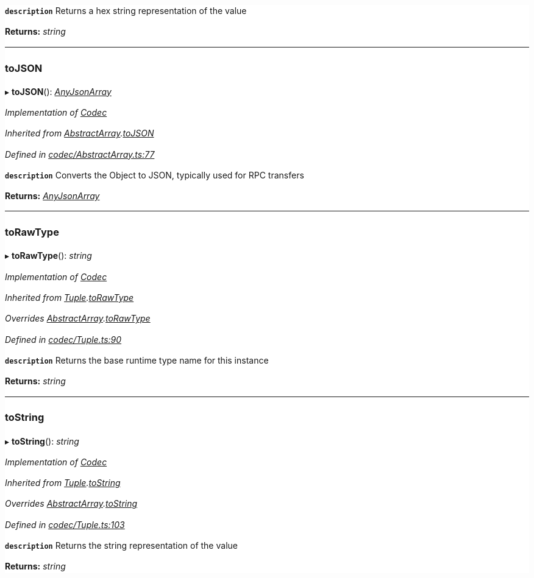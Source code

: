 **`description`** Returns a hex string representation of the value

**Returns:** *string*

___

###  toJSON

▸ **toJSON**(): *[AnyJsonArray](../interfaces/_types_.anyjsonarray.md)*

*Implementation of [Codec](../interfaces/_types_.codec.md)*

*Inherited from [AbstractArray](_codec_abstractarray_.abstractarray.md).[toJSON](_codec_abstractarray_.abstractarray.md#tojson)*

*Defined in [codec/AbstractArray.ts:77](https://github.com/polkadot-js/api/blob/d1105c8/packages/types/src/codec/AbstractArray.ts#L77)*

**`description`** Converts the Object to JSON, typically used for RPC transfers

**Returns:** *[AnyJsonArray](../interfaces/_types_.anyjsonarray.md)*

___

###  toRawType

▸ **toRawType**(): *string*

*Implementation of [Codec](../interfaces/_types_.codec.md)*

*Inherited from [Tuple](_codec_tuple_.tuple.md).[toRawType](_codec_tuple_.tuple.md#torawtype)*

*Overrides [AbstractArray](_codec_abstractarray_.abstractarray.md).[toRawType](_codec_abstractarray_.abstractarray.md#abstract-torawtype)*

*Defined in [codec/Tuple.ts:90](https://github.com/polkadot-js/api/blob/d1105c8/packages/types/src/codec/Tuple.ts#L90)*

**`description`** Returns the base runtime type name for this instance

**Returns:** *string*

___

###  toString

▸ **toString**(): *string*

*Implementation of [Codec](../interfaces/_types_.codec.md)*

*Inherited from [Tuple](_codec_tuple_.tuple.md).[toString](_codec_tuple_.tuple.md#tostring)*

*Overrides [AbstractArray](_codec_abstractarray_.abstractarray.md).[toString](_codec_abstractarray_.abstractarray.md#tostring)*

*Defined in [codec/Tuple.ts:103](https://github.com/polkadot-js/api/blob/d1105c8/packages/types/src/codec/Tuple.ts#L103)*

**`description`** Returns the string representation of the value

**Returns:** *string*
